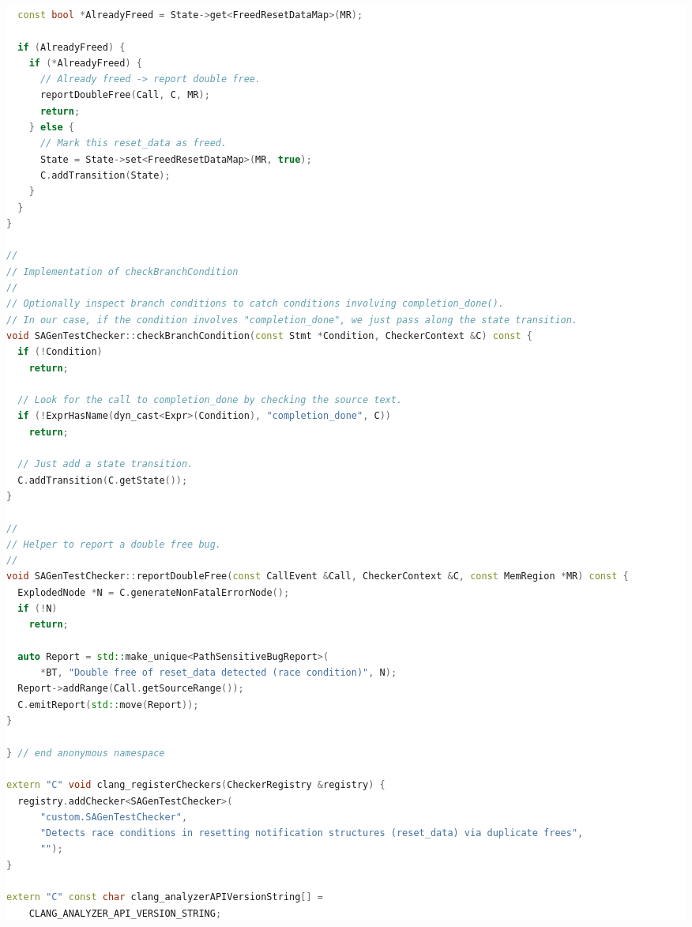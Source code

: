 ```cpp
  const bool *AlreadyFreed = State->get<FreedResetDataMap>(MR);
  
  if (AlreadyFreed) {
    if (*AlreadyFreed) {
      // Already freed -> report double free.
      reportDoubleFree(Call, C, MR);
      return;
    } else {
      // Mark this reset_data as freed.
      State = State->set<FreedResetDataMap>(MR, true);
      C.addTransition(State);
    }
  }
}

//
// Implementation of checkBranchCondition
//
// Optionally inspect branch conditions to catch conditions involving completion_done().
// In our case, if the condition involves "completion_done", we just pass along the state transition.
void SAGenTestChecker::checkBranchCondition(const Stmt *Condition, CheckerContext &C) const {
  if (!Condition)
    return;
  
  // Look for the call to completion_done by checking the source text.
  if (!ExprHasName(dyn_cast<Expr>(Condition), "completion_done", C))
    return;
  
  // Just add a state transition.
  C.addTransition(C.getState());
}

//
// Helper to report a double free bug.
//
void SAGenTestChecker::reportDoubleFree(const CallEvent &Call, CheckerContext &C, const MemRegion *MR) const {
  ExplodedNode *N = C.generateNonFatalErrorNode();
  if (!N)
    return;
  
  auto Report = std::make_unique<PathSensitiveBugReport>(
      *BT, "Double free of reset_data detected (race condition)", N);
  Report->addRange(Call.getSourceRange());
  C.emitReport(std::move(Report));
}

} // end anonymous namespace

extern "C" void clang_registerCheckers(CheckerRegistry &registry) {
  registry.addChecker<SAGenTestChecker>(
      "custom.SAGenTestChecker", 
      "Detects race conditions in resetting notification structures (reset_data) via duplicate frees",
      "");
}

extern "C" const char clang_analyzerAPIVersionString[] =
    CLANG_ANALYZER_API_VERSION_STRING;

```
